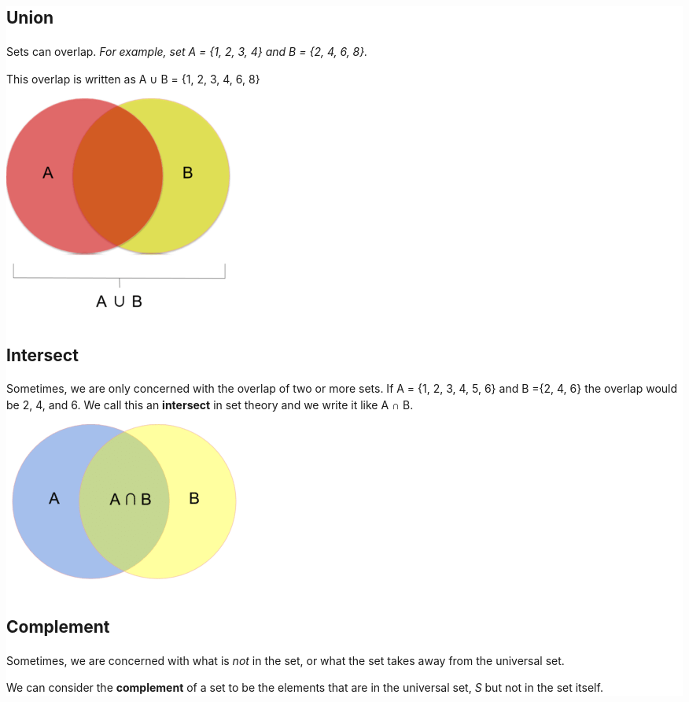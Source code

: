 

## **Union**

Sets can overlap. *For example, set A = {1, 2, 3, 4} and B = {2, 4, 6, 8}.*

This overlap is written as A ∪ B = {1, 2, 3, 4, 6, 8}

![Set-Drawings-300x277](images\Set-Drawings-300x277.png)



## **Intersect**

Sometimes, we are only concerned with the overlap of two or more sets. If A = {1, 2, 3, 4, 5, 6} and B ={2, 4, 6} the overlap would be 2, 4, and 6. We call this an **intersect** in set theory and we write it like A ∩ B.

![Set-Drawings-1-300x208](images\Set-Drawings-1-300x208.png)



## **Complement**

Sometimes, we are concerned with what is *not* in the set, or what the set takes away from the universal set. 

We can consider the **complement** of a set to be the elements that are in the universal set, *S* but not in the set itself.
